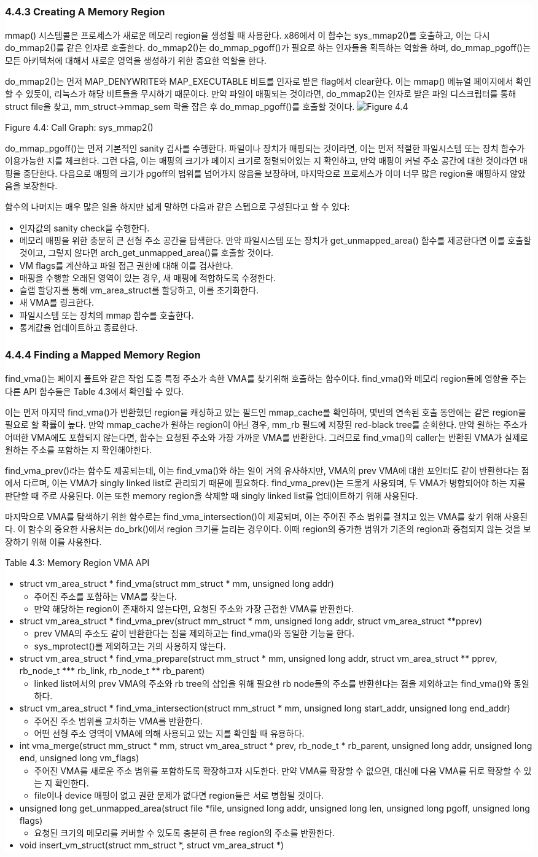 ### 4.4.3 Creating A Memory Region

mmap() 시스템콜은 프로세스가 새로운 메모리 region을 생성할 때 사용한다. x86에서 이 함수는 sys_mmap2()를 호출하고, 이는 다시 do_mmap2()를 같은 인자로 호출한다. do_mmap2()는 do_mmap_pgoff()가 필요로 하는 인자들을 획득하는 역할을 하며, do_mmap_pgoff()는 모든 아키텍처에 대해서 새로운 영역을 생성하기 위한 중요한 역할을 한다.

do_mmap2()는 먼저 MAP_DENYWRITE와 MAP_EXECUTABLE 비트를 인자로 받은 flag에서 clear한다. 이는 mmap() 메뉴얼 페이지에서 확인할 수 있듯이, 리눅스가 해당 비트들을 무시하기 때문이다. 만약 파일이 매핑되는 것이라면, do_mmap2()는 인자로 받은 파일 디스크립터를 통해 struct file을 찾고, mm_struct->mmap_sem 락을 잡은 후 do_mmap_pgoff()를 호출할 것이다.
![Figure 4.4](https://velog.velcdn.com/images/minlno/post/cb43d7f3-8d62-4f8f-9811-9f7af4f08b39/image.png)
<figcaption> Figure 4.4: Call Graph: sys_mmap2() </figcaption>

do_mmap_pgoff()는 먼저 기본적인 sanity 검사를 수행한다. 파일이나 장치가 매핑되는 것이라면, 이는 먼저 적절한 파일시스템 또는 장치 함수가 이용가능한 지를 체크한다. 그런 다음, 이는 매핑의 크기가 페이지 크기로 정렬되어있는 지 확인하고, 만약 매핑이 커널 주소 공간에 대한 것이라면 매핑을 중단한다. 다음으로 매핑의 크기가 pgoff의 범위를 넘어가지 않음을 보장하며, 마지막으로 프로세스가 이미 너무 많은 region을 매핑하지 않았음을 보장한다.

함수의 나머지는 매우 많은 일을 하지만 넓게 말하면 다음과 같은 스텝으로 구성된다고 할 수 있다:
- 인자값의 sanity check을 수행한다.
- 메모리 매핑을 위한 충분히 큰 선형 주소 공간을 탐색한다. 만약 파일시스템 또는 장치가 get_unmapped_area() 함수를 제공한다면 이를 호출할 것이고, 그렇지 않다면 arch_get_unmapped_area()를 호출할 것이다.
- VM flags를 계산하고 파일 접근 권한에 대해 이를 검사한다.
- 매핑을 수행할 오래된 영역이 있는 경우, 새 매핑에 적합하도록 수정한다.
- 슬랩 할당자를 통해 vm_area_struct를 할당하고, 이를 초기화한다.
- 새 VMA를 링크한다.
- 파일시스템 또는 장치의 mmap 함수를 호출한다.
- 통계값을 업데이트하고 종료한다.

### 4.4.4 Finding a Mapped Memory Region

find_vma()는 페이지 폴트와 같은 작업 도중 특정 주소가 속한 VMA를 찾기위해 호출하는 함수이다. find_vma()와 메모리 region들에 영향을 주는 다른 API 함수들은 Table 4.3에서 확인할 수 있다.

이는 먼저 마지막 find_vma()가 반환했던 region을 캐싱하고 있는 필드인 mmap_cache를 확인하며, 몇번의 연속된 호출 동안에는 같은 region을 필요로 할 확률이 높다. 만약 mmap_cache가 원하는 region이 아닌 경우, mm_rb 필드에 저장된 red-black tree를 순회한다. 만약 원하는 주소가 어떠한 VMA에도 포함되지 않는다면, 함수는 요청된 주소와 가장 가까운 VMA를 반환한다. 그러므로 find_vma()의 caller는 반환된 VMA가 실제로 원하는 주소를 포함하는 지 확인해야한다.

find_vma_prev()라는 함수도 제공되는데, 이는 find_vma()와 하는 일이 거의 유사하지만, VMA의 prev VMA에 대한 포인터도 같이 반환한다는 점에서 다르며, 이는 VMA가 singly linked list로 관리되기 때문에 필요하다. find_vma_prev()는 드물게 사용되며, 두 VMA가 병합되어야 하는 지를 판단할 때 주로 사용된다. 이는 또한 memory region을 삭제할 때 singly linked list를 업데이트하기 위해 사용된다.

마지막으로 VMA를 탐색하기 위한 함수로는 find_vma_intersection()이 제공되며, 이는 주어진 주소 범위를 걸치고 있는 VMA를 찾기 위해 사용된다. 이 함수의 중요한 사용처는 do_brk()에서 region 크기를 늘리는 경우이다. 이때 region의 증가한 범위가 기존의 region과 중첩되지 않는 것을 보장하기 위해 이를 사용한다.

Table 4.3: Memory Region VMA API
- struct vm_area_struct \* find_vma(struct mm_struct \* mm, unsigned long addr)
  - 주어진 주소를 포함하는 VMA를 찾는다.
  - 만약 해당하는 region이 존재하지 않는다면, 요청된 주소와 가장 근접한 VMA를 반환한다.
- struct vm_area_struct \* find_vma_prev(struct mm_struct \* mm, unsigned long addr, struct vm_area_struct \*\*pprev)
  - prev VMA의 주소도 같이 반환한다는 점을 제외하고는 find_vma()와 동일한 기능을 한다.
  - sys_mprotect()를 제외하고는 거의 사용하지 않는다.
- struct vm_area_struct \* find_vma_prepare(struct mm_struct \* mm, unsigned long addr, struct vm_area_struct \*\* pprev, rb_node_t \*\*\* rb_link, rb_node_t \*\* rb_parent)
  - linked list에서의 prev VMA의 주소와 rb tree의 삽입을 위해 필요한 rb node들의 주소를 반환한다는 점을 제외하고는 find_vma()와 동일하다.
- struct vm_area_struct \* find_vma_intersection(struct mm_struct \* mm, unsigned long start_addr, unsigned long end_addr)
  - 주어진 주소 범위를 교차하는 VMA를 반환한다.
  - 어떤 선형 주소 영역이 VMA에 의해 사용되고 있는 지를 확인할 때 유용하다.
- int vma_merge(struct mm_struct \* mm, struct vm_area_struct \* prev, rb_node_t \* rb_parent, unsigned long addr, unsigned long end, unsigned long vm_flags)
  - 주어진 VMA를 새로운 주소 범위를 포함하도록 확장하고자 시도한다. 만약 VMA를 확장할 수 없으면, 대신에 다음 VMA를 뒤로 확장할 수 있는 지 확인한다. 
  - file이나 device 매핑이 없고 권한 문제가 없다면 region들은 서로 병합될 것이다.
- unsigned long get_unmapped_area(struct file \*file, unsigned long addr, unsigned long len, unsigned long pgoff, unsigned long flags)
  - 요청된 크기의 메모리를 커버할 수 있도록 충분히 큰 free region의 주소를 반환한다.
- void insert_vm_struct(struct mm_struct \*, struct vm_area_struct \*)